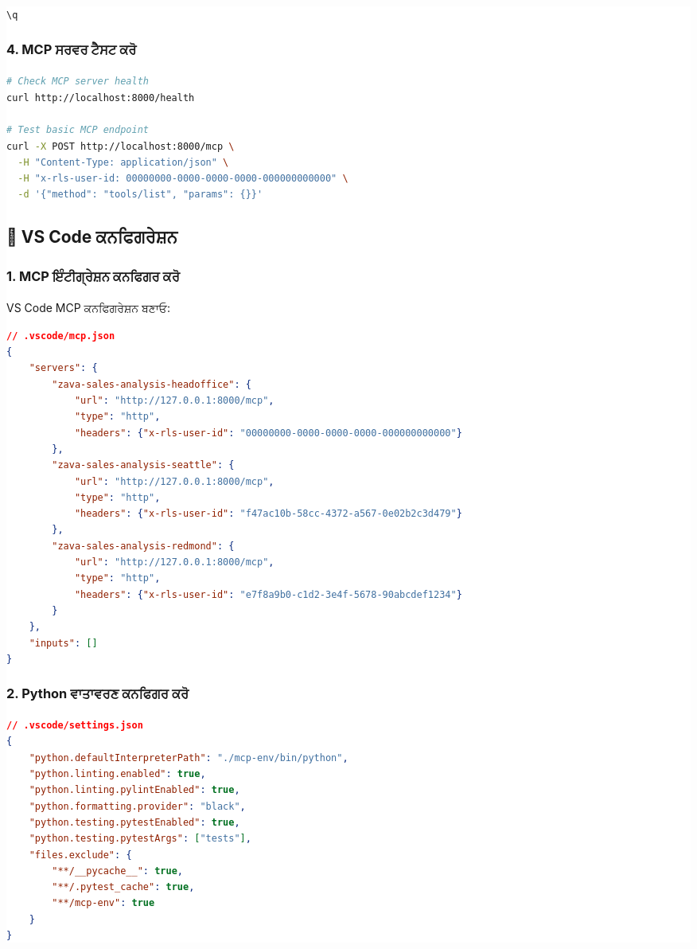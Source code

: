 ```bash
\q
```

### 4. MCP ਸਰਵਰ ਟੈਸਟ ਕਰੋ

```bash
# Check MCP server health
curl http://localhost:8000/health

# Test basic MCP endpoint
curl -X POST http://localhost:8000/mcp \
  -H "Content-Type: application/json" \
  -H "x-rls-user-id: 00000000-0000-0000-0000-000000000000" \
  -d '{"method": "tools/list", "params": {}}'
```

## 🔧 VS Code ਕਨਫਿਗਰੇਸ਼ਨ

### 1. MCP ਇੰਟੀਗ੍ਰੇਸ਼ਨ ਕਨਫਿਗਰ ਕਰੋ

VS Code MCP ਕਨਫਿਗਰੇਸ਼ਨ ਬਣਾਓ:

```json
// .vscode/mcp.json
{
    "servers": {
        "zava-sales-analysis-headoffice": {
            "url": "http://127.0.0.1:8000/mcp",
            "type": "http",
            "headers": {"x-rls-user-id": "00000000-0000-0000-0000-000000000000"}
        },
        "zava-sales-analysis-seattle": {
            "url": "http://127.0.0.1:8000/mcp",
            "type": "http",
            "headers": {"x-rls-user-id": "f47ac10b-58cc-4372-a567-0e02b2c3d479"}
        },
        "zava-sales-analysis-redmond": {
            "url": "http://127.0.0.1:8000/mcp",
            "type": "http",
            "headers": {"x-rls-user-id": "e7f8a9b0-c1d2-3e4f-5678-90abcdef1234"}
        }
    },
    "inputs": []
}
```

### 2. Python ਵਾਤਾਵਰਣ ਕਨਫਿਗਰ ਕਰੋ

```json
// .vscode/settings.json
{
    "python.defaultInterpreterPath": "./mcp-env/bin/python",
    "python.linting.enabled": true,
    "python.linting.pylintEnabled": true,
    "python.formatting.provider": "black",
    "python.testing.pytestEnabled": true,
    "python.testing.pytestArgs": ["tests"],
    "files.exclude": {
        "**/__pycache__": true,
        "**/.pytest_cache": true,
        "**/mcp-env": true
    }
}
```
